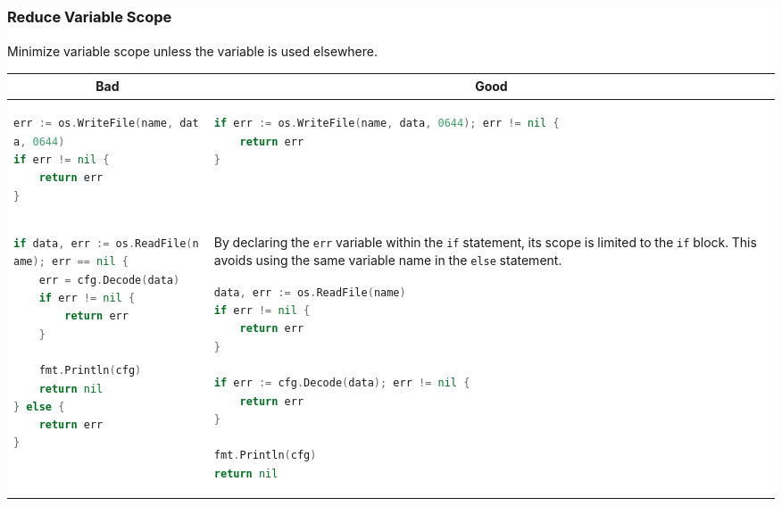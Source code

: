 </td></tr>
</tbody></table>

### Reduce Variable Scope

Minimize variable scope unless the variable is used elsewhere.

<table>
<thead><tr><th>Bad</th><th>Good</th></tr></thead>
<tbody>
<tr><td>

```go
err := os.WriteFile(name, data, 0644)
if err != nil {
    return err
}
```

</td><td>

```go
if err := os.WriteFile(name, data, 0644); err != nil {
    return err
}
```

</td></tr>

<tr><td>

```go
if data, err := os.ReadFile(name); err == nil {
    err = cfg.Decode(data)
    if err != nil {
        return err
    }

    fmt.Println(cfg)
    return nil
} else {
    return err
}
```

</td><td>

By declaring the `err` variable within the `if` statement, its scope is limited to the `if` block. This avoids using the same variable name in the `else` statement.

```go
data, err := os.ReadFile(name)
if err != nil {
    return err
}

if err := cfg.Decode(data); err != nil {
    return err
}

fmt.Println(cfg)
return nil
```
